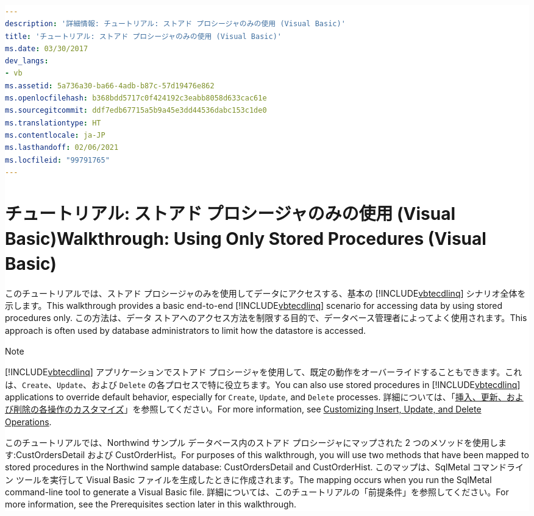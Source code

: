 ```yaml
---
description: '詳細情報: チュートリアル: ストアド プロシージャのみの使用 (Visual Basic)'
title: 'チュートリアル: ストアド プロシージャのみの使用 (Visual Basic)'
ms.date: 03/30/2017
dev_langs:
- vb
ms.assetid: 5a736a30-ba66-4adb-b87c-57d19476e862
ms.openlocfilehash: b368bdd5717c0f424192c3eabb8058d633cac61e
ms.sourcegitcommit: ddf7edb67715a5b9a45e3dd44536dabc153c1de0
ms.translationtype: HT
ms.contentlocale: ja-JP
ms.lasthandoff: 02/06/2021
ms.locfileid: "99791765"
---
```

# <a name="walkthrough-using-only-stored-procedures-visual-basic"></a><span data-ttu-id="9534f-103">チュートリアル: ストアド プロシージャのみの使用 (Visual Basic)</span><span class="sxs-lookup"><span data-stu-id="9534f-103">Walkthrough: Using Only Stored Procedures (Visual Basic)</span></span>

<span data-ttu-id="9534f-104">このチュートリアルでは、ストアド プロシージャのみを使用してデータにアクセスする、基本の [!INCLUDE[vbtecdlinq](../../../../../../includes/vbtecdlinq-md.md)] シナリオ全体を示します。</span><span class="sxs-lookup"><span data-stu-id="9534f-104">This walkthrough provides a basic end-to-end [!INCLUDE[vbtecdlinq](../../../../../../includes/vbtecdlinq-md.md)] scenario for accessing data by using stored procedures only.</span></span> <span data-ttu-id="9534f-105">この方法は、データ ストアへのアクセス方法を制限する目的で、データベース管理者によってよく使用されます。</span><span class="sxs-lookup"><span data-stu-id="9534f-105">This approach is often used by database administrators to limit how the datastore is accessed.</span></span>  
  
> [!NOTE]
> <span data-ttu-id="9534f-106">[!INCLUDE[vbtecdlinq](../../../../../../includes/vbtecdlinq-md.md)] アプリケーションでストアド プロシージャを使用して、既定の動作をオーバーライドすることもできます。これは、`Create`、`Update`、および `Delete` の各プロセスで特に役立ちます。</span><span class="sxs-lookup"><span data-stu-id="9534f-106">You can also use stored procedures in [!INCLUDE[vbtecdlinq](../../../../../../includes/vbtecdlinq-md.md)] applications to override default behavior, especially for `Create`, `Update`, and `Delete` processes.</span></span> <span data-ttu-id="9534f-107">詳細については、「[挿入、更新、および削除の各操作のカスタマイズ](customizing-insert-update-and-delete-operations.md)」を参照してください。</span><span class="sxs-lookup"><span data-stu-id="9534f-107">For more information, see [Customizing Insert, Update, and Delete Operations](customizing-insert-update-and-delete-operations.md).</span></span>  
  
 <span data-ttu-id="9534f-108">このチュートリアルでは、Northwind サンプル データベース内のストアド プロシージャにマップされた 2 つのメソッドを使用します:CustOrdersDetail および CustOrderHist。</span><span class="sxs-lookup"><span data-stu-id="9534f-108">For purposes of this walkthrough, you will use two methods that have been mapped to stored procedures in the Northwind sample database: CustOrdersDetail and CustOrderHist.</span></span> <span data-ttu-id="9534f-109">このマップは、SqlMetal コマンドライン ツールを実行して Visual Basic ファイルを生成したときに作成されます。</span><span class="sxs-lookup"><span data-stu-id="9534f-109">The mapping occurs when you run the SqlMetal command-line tool to generate a Visual Basic file.</span></span> <span data-ttu-id="9534f-110">詳細については、このチュートリアルの「前提条件」を参照してください。</span><span class="sxs-lookup"><span data-stu-id="9534f-110">For more information, see the Prerequisites section later in this walkthrough.</span></span>  
  
